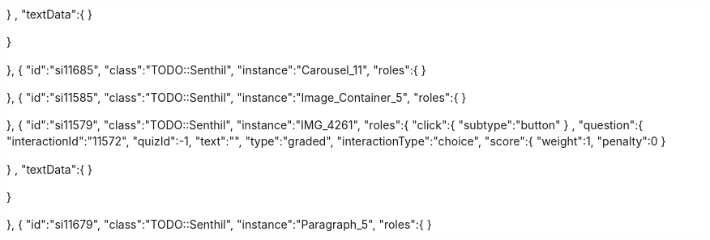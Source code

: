 }
,
"textData":{
}

}

},
{
"id":"si11685",
"class":"TODO::Senthil",
"instance":"Carousel_11",
"roles":{
}

},
{
"id":"si11585",
"class":"TODO::Senthil",
"instance":"Image_Container_5",
"roles":{
}

},
{
"id":"si11579",
"class":"TODO::Senthil",
"instance":"IMG_4261",
"roles":{
"click":{
"subtype":"button"
}
,
"question":{
"interactionId":"11572",
"quizId":-1,
"text":"",
"type":"graded",
"interactionType":"choice",
"score":{
"weight":1,
"penalty":0
}

}
,
"textData":{
}

}

},
{
"id":"si11679",
"class":"TODO::Senthil",
"instance":"Paragraph_5",
"roles":{
}
